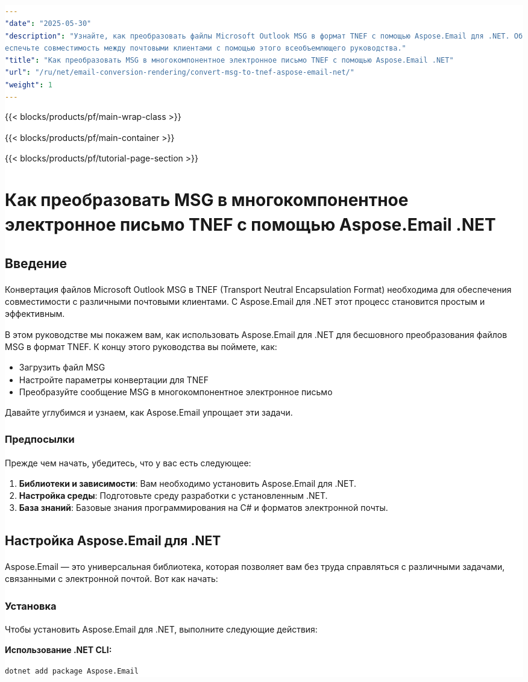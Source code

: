 ```yaml
---
"date": "2025-05-30"
"description": "Узнайте, как преобразовать файлы Microsoft Outlook MSG в формат TNEF с помощью Aspose.Email для .NET. Обеспечьте совместимость между почтовыми клиентами с помощью этого всеобъемлющего руководства."
"title": "Как преобразовать MSG в многокомпонентное электронное письмо TNEF с помощью Aspose.Email .NET"
"url": "/ru/net/email-conversion-rendering/convert-msg-to-tnef-aspose-email-net/"
"weight": 1
---
```


{{< blocks/products/pf/main-wrap-class >}}

{{< blocks/products/pf/main-container >}}

{{< blocks/products/pf/tutorial-page-section >}}
# Как преобразовать MSG в многокомпонентное электронное письмо TNEF с помощью Aspose.Email .NET

## Введение

Конвертация файлов Microsoft Outlook MSG в TNEF (Transport Neutral Encapsulation Format) необходима для обеспечения совместимости с различными почтовыми клиентами. С Aspose.Email для .NET этот процесс становится простым и эффективным.

В этом руководстве мы покажем вам, как использовать Aspose.Email для .NET для бесшовного преобразования файлов MSG в формат TNEF. К концу этого руководства вы поймете, как:
- Загрузить файл MSG
- Настройте параметры конвертации для TNEF
- Преобразуйте сообщение MSG в многокомпонентное электронное письмо

Давайте углубимся и узнаем, как Aspose.Email упрощает эти задачи.

### Предпосылки

Прежде чем начать, убедитесь, что у вас есть следующее:
1. **Библиотеки и зависимости**: Вам необходимо установить Aspose.Email для .NET.
2. **Настройка среды**: Подготовьте среду разработки с установленным .NET.
3. **База знаний**: Базовые знания программирования на C# и форматов электронной почты.

## Настройка Aspose.Email для .NET

Aspose.Email — это универсальная библиотека, которая позволяет вам без труда справляться с различными задачами, связанными с электронной почтой. Вот как начать:

### Установка

Чтобы установить Aspose.Email для .NET, выполните следующие действия:

**Использование .NET CLI:**
```bash
dotnet add package Aspose.Email
```
